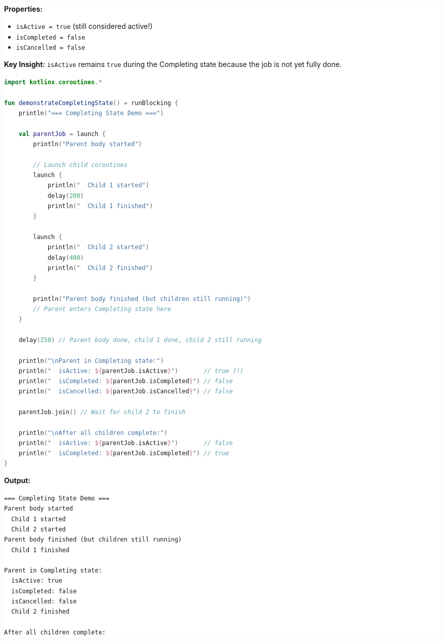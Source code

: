 **Properties:**
- `isActive = true` (still considered active!)
- `isCompleted = false`
- `isCancelled = false`

**Key Insight:** `isActive` remains `true` during the Completing state because the job is not yet fully done.

```kotlin
import kotlinx.coroutines.*

fun demonstrateCompletingState() = runBlocking {
    println("=== Completing State Demo ===")

    val parentJob = launch {
        println("Parent body started")

        // Launch child coroutines
        launch {
            println("  Child 1 started")
            delay(200)
            println("  Child 1 finished")
        }

        launch {
            println("  Child 2 started")
            delay(400)
            println("  Child 2 finished")
        }

        println("Parent body finished (but children still running)")
        // Parent enters Completing state here
    }

    delay(250) // Parent body done, child 1 done, child 2 still running

    println("\nParent in Completing state:")
    println("  isActive: ${parentJob.isActive}")       // true (!)
    println("  isCompleted: ${parentJob.isCompleted}") // false
    println("  isCancelled: ${parentJob.isCancelled}") // false

    parentJob.join() // Wait for child 2 to finish

    println("\nAfter all children complete:")
    println("  isActive: ${parentJob.isActive}")       // false
    println("  isCompleted: ${parentJob.isCompleted}") // true
}
```

**Output:**
```
=== Completing State Demo ===
Parent body started
  Child 1 started
  Child 2 started
Parent body finished (but children still running)
  Child 1 finished

Parent in Completing state:
  isActive: true
  isCompleted: false
  isCancelled: false
  Child 2 finished

After all children complete:
```